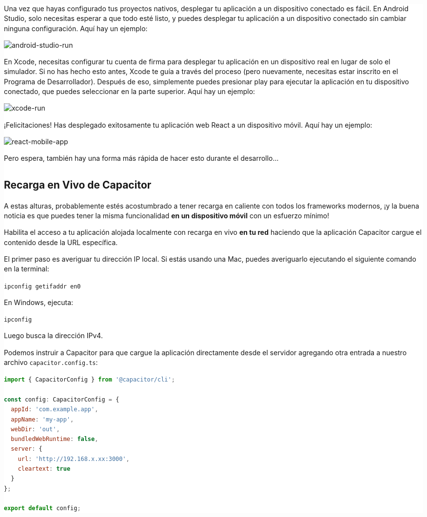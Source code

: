 Una vez que hayas configurado tus proyectos nativos, desplegar tu aplicación a un dispositivo conectado es fácil. En Android Studio, solo necesitas esperar a que todo esté listo, y puedes desplegar tu aplicación a un dispositivo conectado sin cambiar ninguna configuración. Aquí hay un ejemplo:

![android-studio-run](/android-studio-run.webp)

En Xcode, necesitas configurar tu cuenta de firma para desplegar tu aplicación en un dispositivo real en lugar de solo el simulador. Si no has hecho esto antes, Xcode te guía a través del proceso (pero nuevamente, necesitas estar inscrito en el Programa de Desarrollador). Después de eso, simplemente puedes presionar play para ejecutar la aplicación en tu dispositivo conectado, que puedes seleccionar en la parte superior. Aquí hay un ejemplo:

![xcode-run](/xcode-run.webp)

¡Felicitaciones! Has desplegado exitosamente tu aplicación web React a un dispositivo móvil. Aquí hay un ejemplo:

<div class="mx-auto" style="width: 50%;">
  <img src="/next-capacitor-share.webp" alt="react-mobile-app">
</div>

Pero espera, también hay una forma más rápida de hacer esto durante el desarrollo...

## Recarga en Vivo de Capacitor

A estas alturas, probablemente estés acostumbrado a tener recarga en caliente con todos los frameworks modernos, ¡y la buena noticia es que puedes tener la misma funcionalidad **en un dispositivo móvil** con un esfuerzo mínimo!

Habilita el acceso a tu aplicación alojada localmente con recarga en vivo **en tu red** haciendo que la aplicación Capacitor cargue el contenido desde la URL específica.

El primer paso es averiguar tu dirección IP local. Si estás usando una Mac, puedes averiguarlo ejecutando el siguiente comando en la terminal:

```shell
ipconfig getifaddr en0
```

En Windows, ejecuta:

```shell
ipconfig
```

Luego busca la dirección IPv4.

Podemos instruir a Capacitor para que cargue la aplicación directamente desde el servidor agregando otra entrada a nuestro archivo `capacitor.config.ts`:

```javascript
import { CapacitorConfig } from '@capacitor/cli';

const config: CapacitorConfig = {
  appId: 'com.example.app',
  appName: 'my-app',
  webDir: 'out',
  bundledWebRuntime: false,
  server: {
    url: 'http://192.168.x.xx:3000',
    cleartext: true
  }
};

export default config;
```
